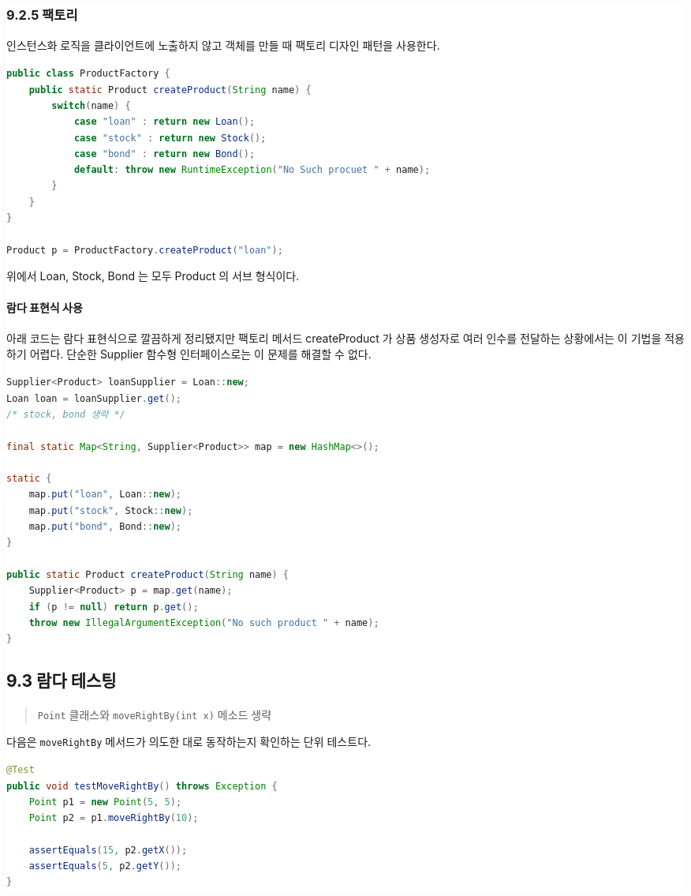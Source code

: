 ### 9.2.5 팩토리

인스턴스화 로직을 클라이언트에 노출하지 않고 객체를 만들 때 팩토리 디자인 패턴을 사용한다.

```java
public class ProductFactory {
	public static Product createProduct(String name) {
		switch(name) {
			case "loan" : return new Loan();
			case "stock" : return new Stock();
			case "bond" : return new Bond();
			default: throw new RuntimeException("No Such procuet " + name);
		}
	}
}

Product p = ProductFactory.createProduct("loan");
```

위에서 Loan, Stock, Bond 는 모두 Product 의 서브 형식이다.

#### 람다 표현식 사용

아래 코드는 람다 표현식으로 깔끔하게 정리됐지만 팩토리 메서드 createProduct 가 상품 생성자로 여러 인수를 전달하는 상황에서는 이 기법을 적용하기 어렵다. 단순한 Supplier 함수형 인터페이스로는 이 문제를 해결할 수 없다.

```java
Supplier<Product> loanSupplier = Loan::new;
Loan loan = loanSupplier.get();
/* stock, bond 생략 */

final static Map<String, Supplier<Product>> map = new HashMap<>();

static {
	map.put("loan", Loan::new);
	map.put("stock", Stock::new);
	map.put("bond", Bond::new);
}

public static Product createProduct(String name) {
	Supplier<Product> p = map.get(name);
	if (p != null) return p.get();
	throw new IllegalArgumentException("No such product " + name);
}
```

## 9.3 람다 테스팅

> `Point` 클래스와 `moveRightBy(int x)` 메소드 생략

다음은 `moveRightBy` 메서드가 의도한 대로 동작하는지 확인하는 단위 테스트다.

```java
@Test
public void testMoveRightBy() throws Exception {
	Point p1 = new Point(5, 5);
	Point p2 = p1.moveRightBy(10);

	assertEquals(15, p2.getX());
	assertEquals(5, p2.getY());
}
```

